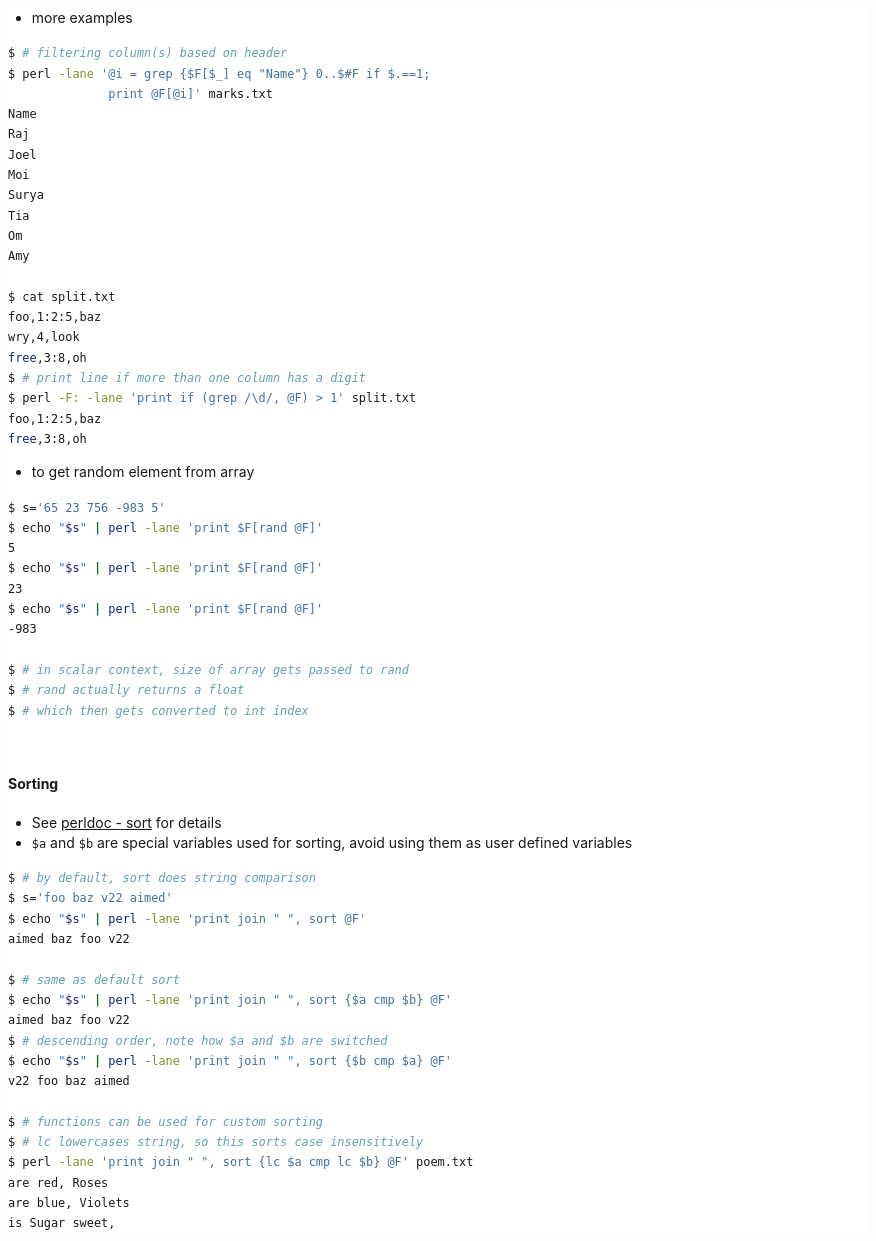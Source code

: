 * more examples

```bash
$ # filtering column(s) based on header
$ perl -lane '@i = grep {$F[$_] eq "Name"} 0..$#F if $.==1;
              print @F[@i]' marks.txt
Name
Raj
Joel
Moi
Surya
Tia
Om
Amy

$ cat split.txt
foo,1:2:5,baz
wry,4,look
free,3:8,oh
$ # print line if more than one column has a digit
$ perl -F: -lane 'print if (grep /\d/, @F) > 1' split.txt
foo,1:2:5,baz
free,3:8,oh
```

* to get random element from array

```bash
$ s='65 23 756 -983 5'
$ echo "$s" | perl -lane 'print $F[rand @F]'
5
$ echo "$s" | perl -lane 'print $F[rand @F]'
23
$ echo "$s" | perl -lane 'print $F[rand @F]'
-983

$ # in scalar context, size of array gets passed to rand
$ # rand actually returns a float
$ # which then gets converted to int index
```

<br>

#### <a name="sorting"></a>Sorting

* See [perldoc - sort](https://perldoc.perl.org/functions/sort.html) for details
* `$a` and `$b` are special variables used for sorting, avoid using them as user defined variables

```bash
$ # by default, sort does string comparison
$ s='foo baz v22 aimed'
$ echo "$s" | perl -lane 'print join " ", sort @F'
aimed baz foo v22

$ # same as default sort 
$ echo "$s" | perl -lane 'print join " ", sort {$a cmp $b} @F'
aimed baz foo v22
$ # descending order, note how $a and $b are switched
$ echo "$s" | perl -lane 'print join " ", sort {$b cmp $a} @F'
v22 foo baz aimed

$ # functions can be used for custom sorting
$ # lc lowercases string, so this sorts case insensitively
$ perl -lane 'print join " ", sort {lc $a cmp lc $b} @F' poem.txt
are red, Roses
are blue, Violets
is Sugar sweet,
```